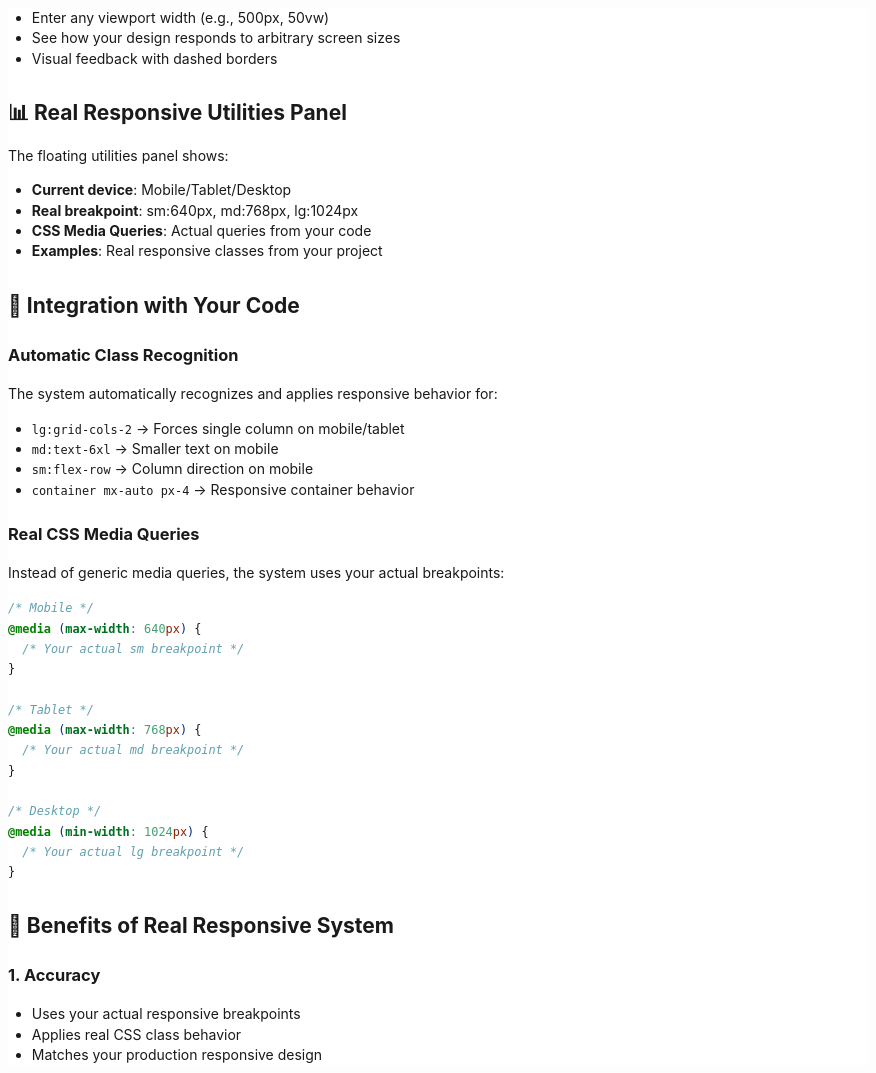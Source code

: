 - Enter any viewport width (e.g., 500px, 50vw)
- See how your design responds to arbitrary screen sizes
- Visual feedback with dashed borders

## 📊 **Real Responsive Utilities Panel**

The floating utilities panel shows:

- **Current device**: Mobile/Tablet/Desktop
- **Real breakpoint**: sm:640px, md:768px, lg:1024px
- **CSS Media Queries**: Actual queries from your code
- **Examples**: Real responsive classes from your project

## 🎨 **Integration with Your Code**

### **Automatic Class Recognition**

The system automatically recognizes and applies responsive behavior for:

- `lg:grid-cols-2` → Forces single column on mobile/tablet
- `md:text-6xl` → Smaller text on mobile
- `sm:flex-row` → Column direction on mobile
- `container mx-auto px-4` → Responsive container behavior

### **Real CSS Media Queries**

Instead of generic media queries, the system uses your actual breakpoints:

```css
/* Mobile */
@media (max-width: 640px) {
  /* Your actual sm breakpoint */
}

/* Tablet */
@media (max-width: 768px) {
  /* Your actual md breakpoint */
}

/* Desktop */
@media (min-width: 1024px) {
  /* Your actual lg breakpoint */
}
```

## 🚀 **Benefits of Real Responsive System**

### **1. Accuracy**

- Uses your actual responsive breakpoints
- Applies real CSS class behavior
- Matches your production responsive design
